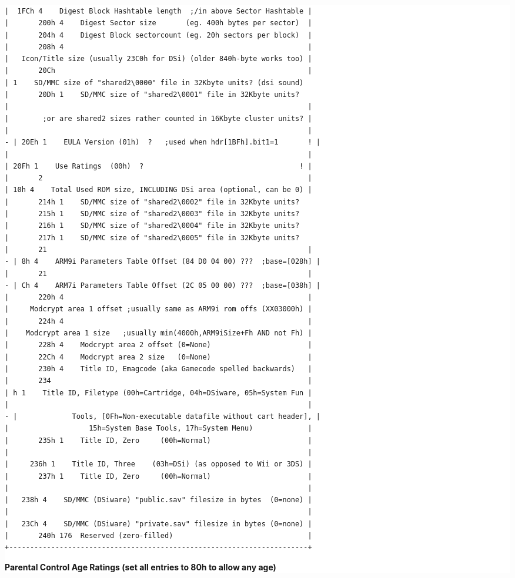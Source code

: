 ```
|  1FCh 4    Digest Block Hashtable length  ;/in above Sector Hashtable |
|       200h 4    Digest Sector size       (eg. 400h bytes per sector)  |
|       204h 4    Digest Block sectorcount (eg. 20h sectors per block)  |
|       208h 4                                                          |
|   Icon/Title size (usually 23C0h for DSi) (older 840h-byte works too) |
|       20Ch                                                            |
| 1    SD/MMC size of "shared2\0000" file in 32Kbyte units? (dsi sound) 
|       20Dh 1    SD/MMC size of "shared2\0001" file in 32Kbyte units?  
|                                                                       |
|        ;or are shared2 sizes rather counted in 16Kbyte cluster units? |
|                                                                       |
- | 20Eh 1    EULA Version (01h)  ?   ;used when hdr[1BFh].bit1=1       ! |
|                                                                       |
| 20Fh 1    Use Ratings  (00h)  ?                                     ! |
|       2                                                               |
| 10h 4    Total Used ROM size, INCLUDING DSi area (optional, can be 0) |
|       214h 1    SD/MMC size of "shared2\0002" file in 32Kbyte units?  
|       215h 1    SD/MMC size of "shared2\0003" file in 32Kbyte units?  
|       216h 1    SD/MMC size of "shared2\0004" file in 32Kbyte units?  
|       217h 1    SD/MMC size of "shared2\0005" file in 32Kbyte units?  
|       21                                                              |
- | 8h 4    ARM9i Parameters Table Offset (84 D0 04 00) ???  ;base=[028h] |
|       21                                                              |
- | Ch 4    ARM7i Parameters Table Offset (2C 05 00 00) ???  ;base=[038h] |
|       220h 4                                                          |
|     Modcrypt area 1 offset ;usually same as ARM9i rom offs (XX03000h) |
|       224h 4                                                          |
|    Modcrypt area 1 size   ;usually min(4000h,ARM9iSize+Fh AND not Fh) |
|       228h 4    Modcrypt area 2 offset (0=None)                       |
|       22Ch 4    Modcrypt area 2 size   (0=None)                       |
|       230h 4    Title ID, Emagcode (aka Gamecode spelled backwards)   |
|       234                                                             |
| h 1    Title ID, Filetype (00h=Cartridge, 04h=DSiware, 05h=System Fun |
|                                                                       |
- |             Tools, [0Fh=Non-executable datafile without cart header], |
|                   15h=System Base Tools, 17h=System Menu)             |
|       235h 1    Title ID, Zero     (00h=Normal)                       |
|                                                                       |
|     236h 1    Title ID, Three    (03h=DSi) (as opposed to Wii or 3DS) |
|       237h 1    Title ID, Zero     (00h=Normal)                       |
|                                                                       |
|   238h 4    SD/MMC (DSiware) "public.sav" filesize in bytes  (0=none) |
|                                                                       |
|   23Ch 4    SD/MMC (DSiware) "private.sav" filesize in bytes (0=none) |
|       240h 176  Reserved (zero-filled)                                |
+-----------------------------------------------------------------------+
```

**Parental Control Age Ratings (set all entries to 80h to allow any
age)**
